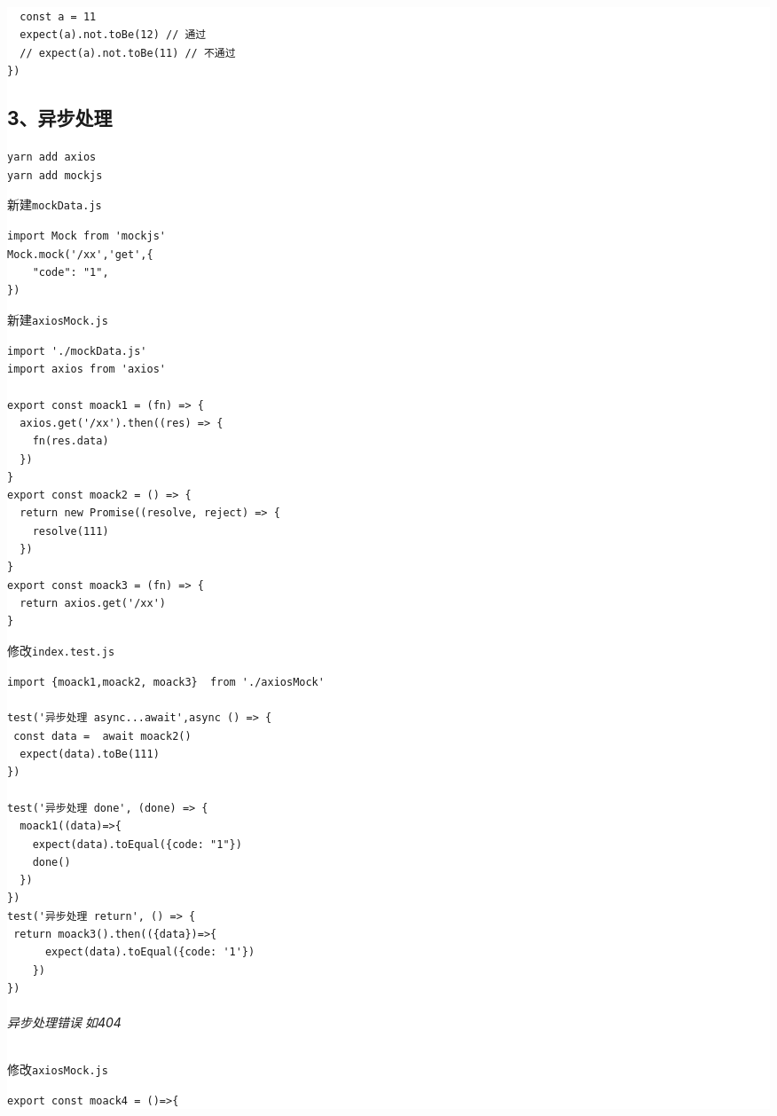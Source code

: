 ```
  const a = 11
  expect(a).not.toBe(12) // 通过
  // expect(a).not.toBe(11) // 不通过
})
```

## 3、异步处理

```
yarn add axios
yarn add mockjs
```
新建`mockData.js`
```
import Mock from 'mockjs'
Mock.mock('/xx','get',{
    "code": "1",
})

```
新建`axiosMock.js`
```
import './mockData.js'
import axios from 'axios'

export const moack1 = (fn) => {
  axios.get('/xx').then((res) => {
    fn(res.data)
  })
}
export const moack2 = () => {
  return new Promise((resolve, reject) => {
    resolve(111)
  })
}
export const moack3 = (fn) => {
  return axios.get('/xx')
}
```
修改`index.test.js`
```
import {moack1,moack2, moack3}  from './axiosMock'

test('异步处理 async...await',async () => {
 const data =  await moack2()
  expect(data).toBe(111)
})

test('异步处理 done', (done) => {
  moack1((data)=>{
    expect(data).toEqual({code: "1"})
    done()
  })
})
test('异步处理 return', () => {
 return moack3().then(({data})=>{
      expect(data).toEqual({code: '1'})
    })
})
```
###### 异步处理错误 如404
修改`axiosMock.js`
```
export const moack4 = ()=>{
```